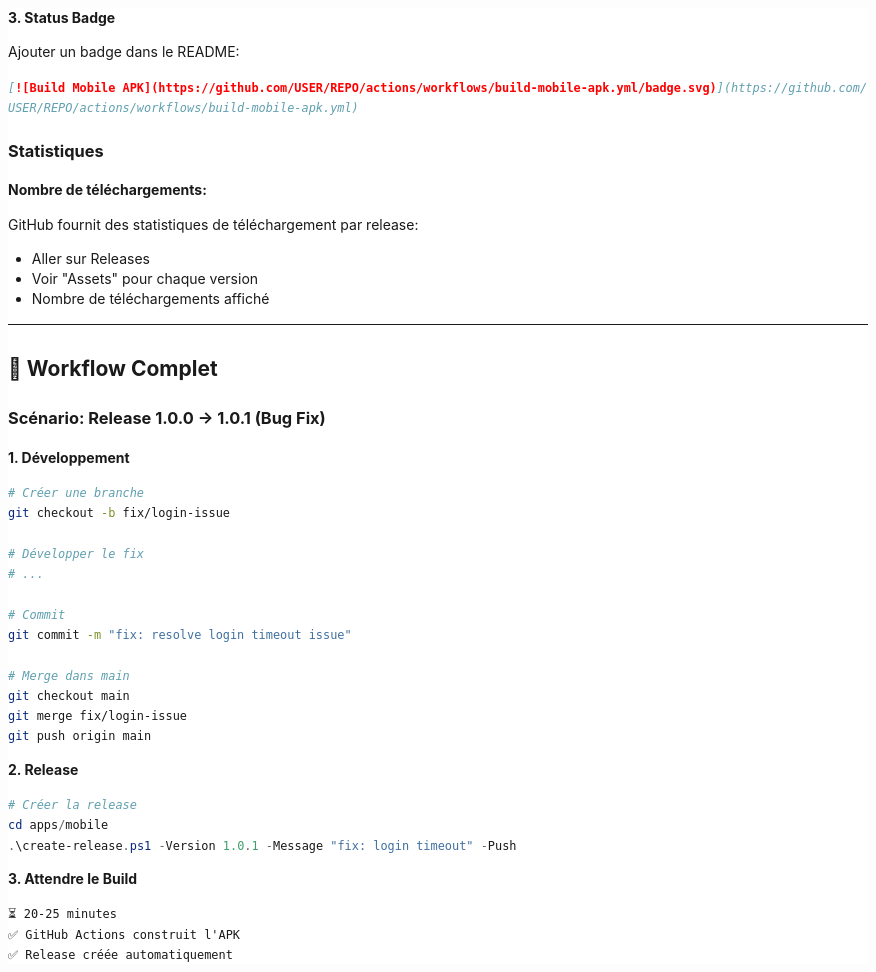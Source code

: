 **3. Status Badge**

Ajouter un badge dans le README:

```markdown
[![Build Mobile APK](https://github.com/USER/REPO/actions/workflows/build-mobile-apk.yml/badge.svg)](https://github.com/USER/REPO/actions/workflows/build-mobile-apk.yml)
```

### Statistiques

**Nombre de téléchargements:**

GitHub fournit des statistiques de téléchargement par release:
- Aller sur Releases
- Voir "Assets" pour chaque version
- Nombre de téléchargements affiché

---

## 🎯 Workflow Complet

### Scénario: Release 1.0.0 → 1.0.1 (Bug Fix)

**1. Développement**
```bash
# Créer une branche
git checkout -b fix/login-issue

# Développer le fix
# ...

# Commit
git commit -m "fix: resolve login timeout issue"

# Merge dans main
git checkout main
git merge fix/login-issue
git push origin main
```

**2. Release**
```powershell
# Créer la release
cd apps/mobile
.\create-release.ps1 -Version 1.0.1 -Message "fix: login timeout" -Push
```

**3. Attendre le Build**
```
⏳ 20-25 minutes
✅ GitHub Actions construit l'APK
✅ Release créée automatiquement
```

